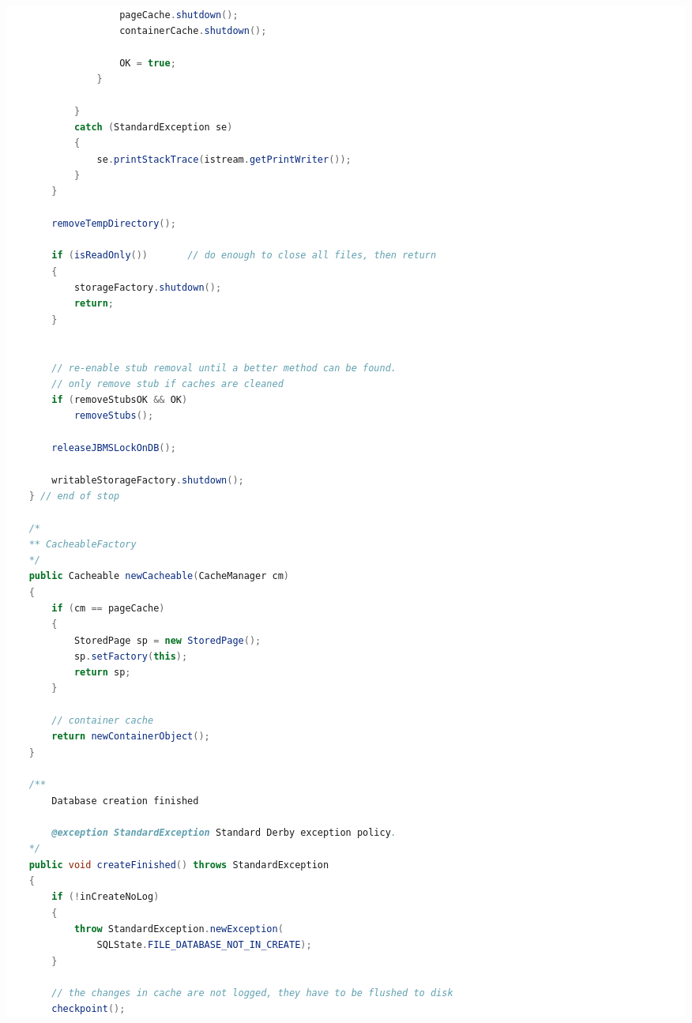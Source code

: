 ```java
					pageCache.shutdown();
					containerCache.shutdown();

					OK = true;
				}

			} 
            catch (StandardException se) 
            {
				se.printStackTrace(istream.getPrintWriter());
			}
		}

		removeTempDirectory();

		if (isReadOnly())		// do enough to close all files, then return 
        {
            storageFactory.shutdown();
			return;
        }


		// re-enable stub removal until a better method can be found.
		// only remove stub if caches are cleaned
		if (removeStubsOK && OK)	
			removeStubs();

		releaseJBMSLockOnDB();
        
        writableStorageFactory.shutdown();
	} // end of stop

	/*
	** CacheableFactory
	*/
	public Cacheable newCacheable(CacheManager cm) 
    {
		if (cm == pageCache) 
        {
			StoredPage sp = new StoredPage();
			sp.setFactory(this);
			return sp;
		}

		// container cache
		return newContainerObject();
	}

	/**
		Database creation finished

		@exception StandardException Standard Derby exception policy.
	*/
	public void createFinished() throws StandardException
	{
		if (!inCreateNoLog)
        {
			throw StandardException.newException(
                SQLState.FILE_DATABASE_NOT_IN_CREATE);
        }

		// the changes in cache are not logged, they have to be flushed to disk
		checkpoint();
```